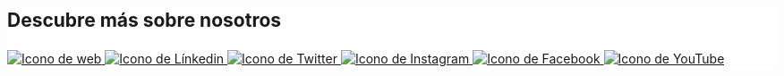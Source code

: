 ## Descubre más sobre nosotros

[![Icono de web](https://user-images.githubusercontent.com/87479242/126154307-6a46a75b-c8ac-4bce-bdbb-3f310f6f79e4.png) ](https://socratech.es)
[![Icono de Línkedin](https://user-images.githubusercontent.com/87479242/126153707-d53ee096-f0aa-4586-a9d5-f19c9107452f.png) ](https://www.linkedin.com/company/escuela-socratech)
[![Icono de Twitter](https://user-images.githubusercontent.com/87479242/126154449-7f1b0cc6-3ccf-44f1-a93f-420f3ad62307.png) ](https://twitter.com/socratech_)
[![Icono de Instagram](https://user-images.githubusercontent.com/87479242/126154145-d86f68b8-2ebb-4fe6-8a46-c6c966185a68.png) ](https://www.instagram.com/socratechescuela/)
[![Icono de Facebook](https://user-images.githubusercontent.com/87479242/126153919-cabd5179-539f-4650-a5e8-08ae2e397b7a.png) ](https://www.facebook.com/SocraTech-106357911679909/)
[![Icono de YouTube](https://user-images.githubusercontent.com/87479242/126154734-218fdb68-30e1-4857-8953-a4dc7089994a.png) ](https://www.youtube.com/channel/UCP0nrDXWANd_H7WkGlrWJcg)
